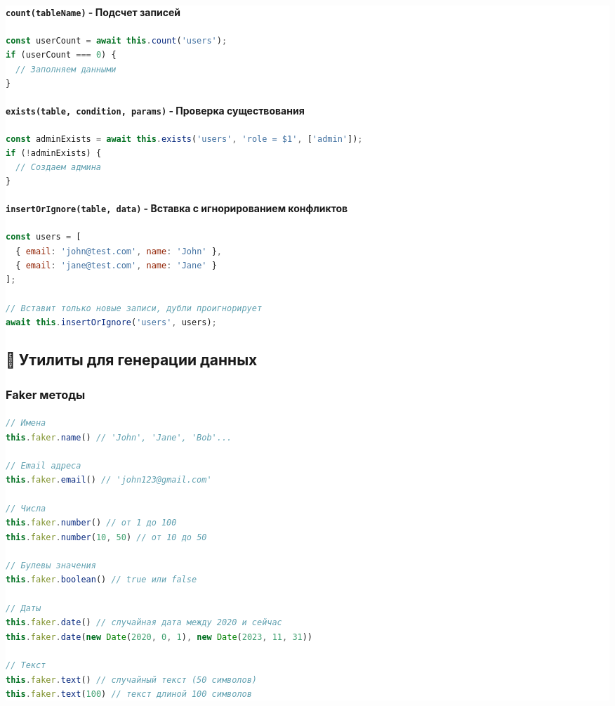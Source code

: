 #### `count(tableName)` - Подсчет записей
```javascript
const userCount = await this.count('users');
if (userCount === 0) {
  // Заполняем данными
}
```

#### `exists(table, condition, params)` - Проверка существования
```javascript
const adminExists = await this.exists('users', 'role = $1', ['admin']);
if (!adminExists) {
  // Создаем админа
}
```

#### `insertOrIgnore(table, data)` - Вставка с игнорированием конфликтов
```javascript
const users = [
  { email: 'john@test.com', name: 'John' },
  { email: 'jane@test.com', name: 'Jane' }
];

// Вставит только новые записи, дубли проигнорирует
await this.insertOrIgnore('users', users);
```

## 🎲 Утилиты для генерации данных

### Faker методы

```javascript
// Имена
this.faker.name() // 'John', 'Jane', 'Bob'...

// Email адреса  
this.faker.email() // 'john123@gmail.com'

// Числа
this.faker.number() // от 1 до 100
this.faker.number(10, 50) // от 10 до 50

// Булевы значения
this.faker.boolean() // true или false

// Даты
this.faker.date() // случайная дата между 2020 и сейчас
this.faker.date(new Date(2020, 0, 1), new Date(2023, 11, 31))

// Текст
this.faker.text() // случайный текст (50 символов)
this.faker.text(100) // текст длиной 100 символов
```
